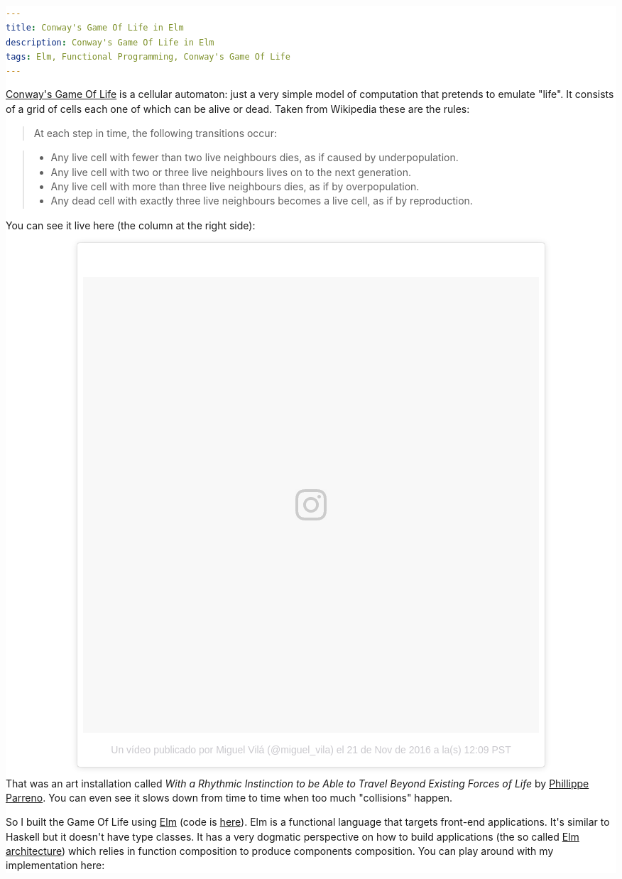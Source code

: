 ```yaml
---
title: Conway's Game Of Life in Elm
description: Conway's Game Of Life in Elm
tags: Elm, Functional Programming, Conway's Game Of Life
---
```


[Conway's Game Of Life](https://en.wikipedia.org/wiki/Conway%27s_Game_of_Life) is a cellular automaton: just a very simple model of computation that pretends to emulate "life". It consists of a grid of cells each one of which can be alive or dead. Taken from Wikipedia these are the rules: 

> At each step in time, the following transitions occur:

> * Any live cell with fewer than two live neighbours dies, as if caused by underpopulation.
> * Any live cell with two or three live neighbours lives on to the next generation.
> * Any live cell with more than three live neighbours dies, as if by overpopulation.
> * Any dead cell with exactly three live neighbours becomes a live cell, as if by reproduction.
 
 You can see it live here (the column at the right side):
 
<div align="center">
<blockquote class="instagram-media" data-instgrm-version="7" style=" background:#FFF; border:0; border-radius:3px; box-shadow:0 0 1px 0 rgba(0,0,0,0.5),0 1px 10px 0 rgba(0,0,0,0.15); margin: 1px; max-width:658px; padding:0; width:99.375%; width:-webkit-calc(100% - 2px); width:calc(100% - 2px);"><div style="padding:8px;"> <div style=" background:#F8F8F8; line-height:0; margin-top:40px; padding:50.0% 0; text-align:center; width:100%;"> <div style=" background:url(data:image/png;base64,iVBORw0KGgoAAAANSUhEUgAAACwAAAAsCAMAAAApWqozAAAABGdBTUEAALGPC/xhBQAAAAFzUkdCAK7OHOkAAAAMUExURczMzPf399fX1+bm5mzY9AMAAADiSURBVDjLvZXbEsMgCES5/P8/t9FuRVCRmU73JWlzosgSIIZURCjo/ad+EQJJB4Hv8BFt+IDpQoCx1wjOSBFhh2XssxEIYn3ulI/6MNReE07UIWJEv8UEOWDS88LY97kqyTliJKKtuYBbruAyVh5wOHiXmpi5we58Ek028czwyuQdLKPG1Bkb4NnM+VeAnfHqn1k4+GPT6uGQcvu2h2OVuIf/gWUFyy8OWEpdyZSa3aVCqpVoVvzZZ2VTnn2wU8qzVjDDetO90GSy9mVLqtgYSy231MxrY6I2gGqjrTY0L8fxCxfCBbhWrsYYAAAAAElFTkSuQmCC); display:block; height:44px; margin:0 auto -44px; position:relative; top:-22px; width:44px;"></div></div><p style=" color:#c9c8cd; font-family:Arial,sans-serif; font-size:14px; line-height:17px; margin-bottom:0; margin-top:8px; overflow:hidden; padding:8px 0 7px; text-align:center; text-overflow:ellipsis; white-space:nowrap;"><a href="https://www.instagram.com/p/BNFcfHTA0K3/" style=" color:#c9c8cd; font-family:Arial,sans-serif; font-size:14px; font-style:normal; font-weight:normal; line-height:17px; text-decoration:none;" target="_blank">Un vídeo publicado por Miguel Vilá (@miguel_vila)</a> el <time style=" font-family:Arial,sans-serif; font-size:14px; line-height:17px;" datetime="2016-11-21T20:09:29+00:00">21 de Nov de 2016 a la(s) 12:09 PST</time></p></div></blockquote>
<script async defer src="//platform.instagram.com/en_US/embeds.js"></script>
</div>

That was an art installation called _With a Rhythmic Instinction to be Able to Travel Beyond Existing Forces of Life_ by [Phillippe Parreno](https://en.wikipedia.org/wiki/Philippe_Parreno). You can even see it slows down from time to time when too much "collisions" happen.

So I built the Game Of Life using [Elm](http://elm-lang.org/) (code is [here](https://github.com/miguel-vila/conway)). Elm is a functional language that targets front-end applications. It's similar to Haskell but it doesn't have type classes. It has a very dogmatic perspective on how to build applications (the so called [Elm architecture](https://guide.elm-lang.org/architecture/)) which relies in function composition to produce components composition. You can play around with my implementation here:
